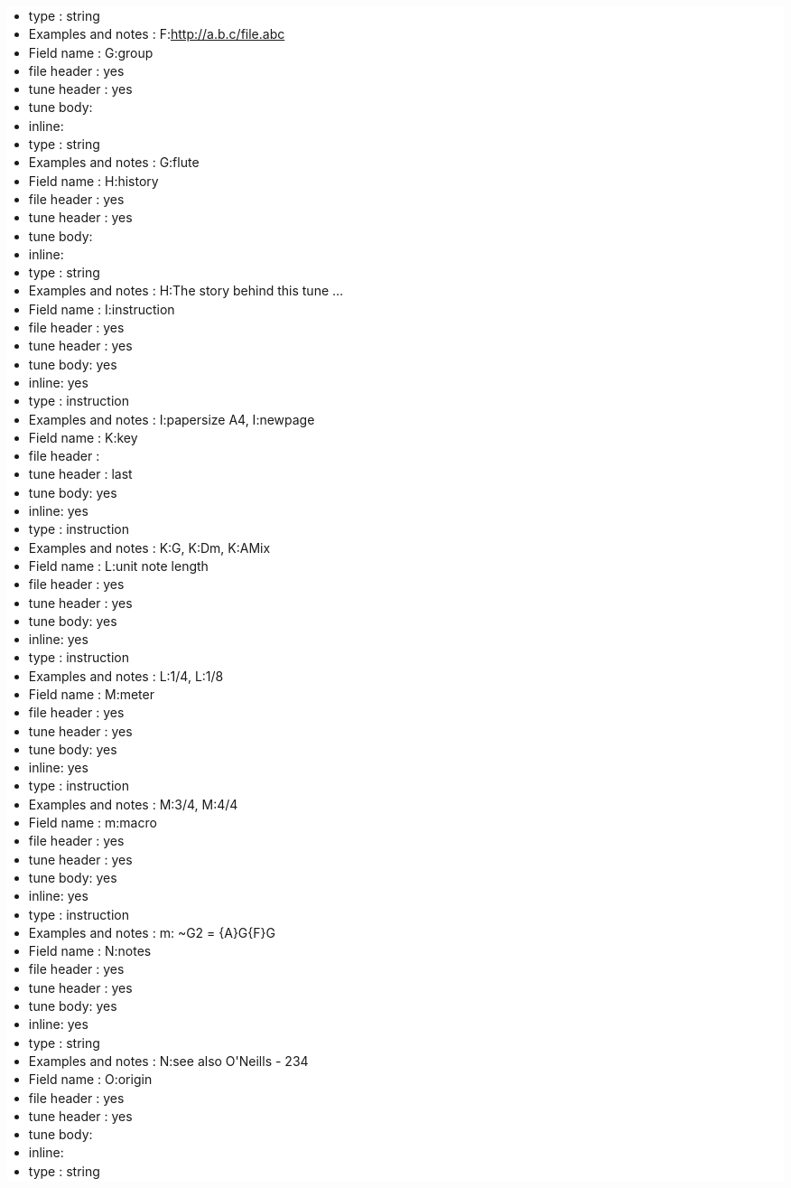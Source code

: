  *  type        :  string      
  *  Examples and notes :  F:http://a.b.c/file.abc               
*  Field name                                    :  G:group                           
  *  file header :  yes 
  *  tune header :  yes    
  *  tune body:      
  * inline:       
  *  type        :  string      
  *  Examples and notes :  G:flute                                                
*  Field name                                    :  H:history                       
  *  file header :  yes 
  *  tune header :  yes    
  *  tune body:      
  * inline:       
  *  type        :  string      
  *  Examples and notes :  H:The story behind this tune …                       
*  Field name                                    :  I:instruction               
  *  file header :  yes 
  *  tune header :  yes    
  *  tune body:  yes 
  * inline:  yes  
  *  type        :  instruction 
  *  Examples and notes :  I:papersize A4, I:newpage                              
*  Field name                                    :  K:key                               
  *  file header :      
  *  tune header :  last   
  *  tune body:  yes 
  * inline:  yes  
  *  type        :  instruction 
  *  Examples and notes :  K:G, K:Dm, K:AMix                                      
*  Field name                                    :  L:unit note length     
  *  file header :  yes 
  *  tune header :  yes    
  *  tune body:  yes 
  * inline:  yes  
  *  type        :  instruction 
  *  Examples and notes :  L:1/4, L:1/8                                           
*  Field name                                    :  M:meter                           
  *  file header :  yes 
  *  tune header :  yes    
  *  tune body:  yes 
  * inline:  yes  
  *  type        :  instruction 
  *  Examples and notes :  M:3/4, M:4/4                                           
*  Field name                                    :  m:macro                           
  *  file header :  yes 
  *  tune header :  yes    
  *  tune body:  yes 
  * inline:  yes  
  *  type        :  instruction 
  *  Examples and notes :  m: ~G2 = {A}G{F}G                                      
*  Field name                                    :  N:notes                           
  *  file header :  yes 
  *  tune header :  yes    
  *  tune body:  yes 
  * inline:  yes  
  *  type        :  string      
  *  Examples and notes :  N:see also O'Neills - 234                              
*  Field name                                    :  O:origin                         
  *  file header :  yes 
  *  tune header :  yes    
  *  tune body:      
  * inline:       
  *  type        :  string      